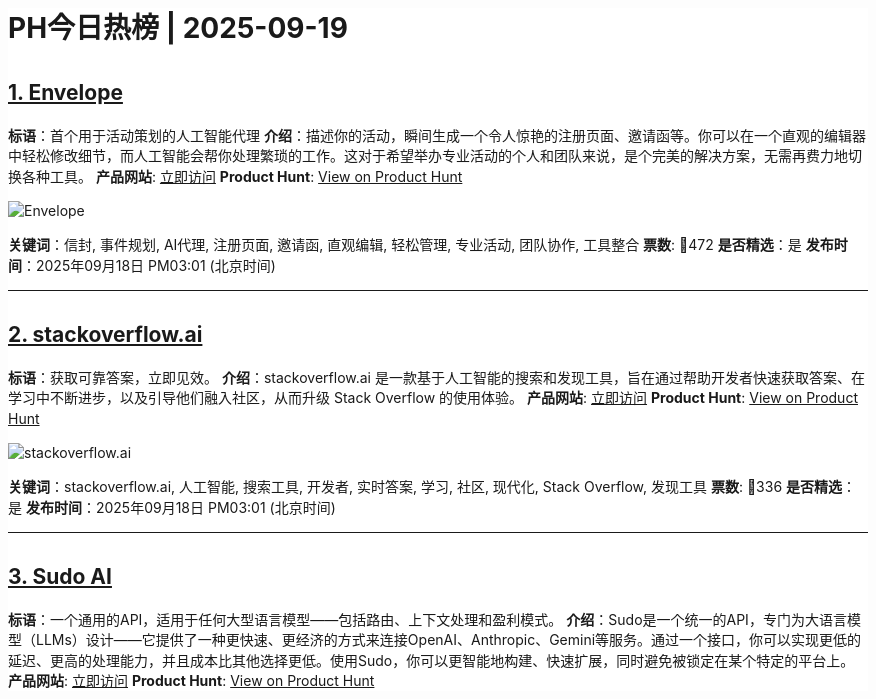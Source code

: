 # PH今日热榜 | 2025-09-19

## [1. Envelope](https://www.producthunt.com/products/envelope-6?utm_campaign=producthunt-api&utm_medium=api-v2&utm_source=Application%3A+dailyhot+%28ID%3A+133367%29)
**标语**：首个用于活动策划的人工智能代理
**介绍**：描述你的活动，瞬间生成一个令人惊艳的注册页面、邀请函等。你可以在一个直观的编辑器中轻松修改细节，而人工智能会帮你处理繁琐的工作。这对于希望举办专业活动的个人和团队来说，是个完美的解决方案，无需再费力地切换各种工具。
**产品网站**: [立即访问](https://www.producthunt.com/r/TQJYVHEPAU5HVB?utm_campaign=producthunt-api&utm_medium=api-v2&utm_source=Application%3A+dailyhot+%28ID%3A+133367%29)
**Product Hunt**: [View on Product Hunt](https://www.producthunt.com/products/envelope-6?utm_campaign=producthunt-api&utm_medium=api-v2&utm_source=Application%3A+dailyhot+%28ID%3A+133367%29)

![Envelope]()

**关键词**：信封, 事件规划, AI代理, 注册页面, 邀请函, 直观编辑, 轻松管理, 专业活动, 团队协作, 工具整合
**票数**: 🔺472
**是否精选**：是
**发布时间**：2025年09月18日 PM03:01 (北京时间)

---

## [2. stackoverflow.ai](https://www.producthunt.com/products/stackoverflow-ai?utm_campaign=producthunt-api&utm_medium=api-v2&utm_source=Application%3A+dailyhot+%28ID%3A+133367%29)
**标语**：获取可靠答案，立即见效。
**介绍**：stackoverflow.ai 是一款基于人工智能的搜索和发现工具，旨在通过帮助开发者快速获取答案、在学习中不断进步，以及引导他们融入社区，从而升级 Stack Overflow 的使用体验。
**产品网站**: [立即访问](https://www.producthunt.com/r/B3YHV2CGL5GCL2?utm_campaign=producthunt-api&utm_medium=api-v2&utm_source=Application%3A+dailyhot+%28ID%3A+133367%29)
**Product Hunt**: [View on Product Hunt](https://www.producthunt.com/products/stackoverflow-ai?utm_campaign=producthunt-api&utm_medium=api-v2&utm_source=Application%3A+dailyhot+%28ID%3A+133367%29)

![stackoverflow.ai]()

**关键词**：stackoverflow.ai, 人工智能, 搜索工具, 开发者, 实时答案, 学习, 社区, 现代化, Stack Overflow, 发现工具
**票数**: 🔺336
**是否精选**：是
**发布时间**：2025年09月18日 PM03:01 (北京时间)

---

## [3. Sudo AI](https://www.producthunt.com/products/sudo-ai?utm_campaign=producthunt-api&utm_medium=api-v2&utm_source=Application%3A+dailyhot+%28ID%3A+133367%29)
**标语**：一个通用的API，适用于任何大型语言模型——包括路由、上下文处理和盈利模式。
**介绍**：Sudo是一个统一的API，专门为大语言模型（LLMs）设计——它提供了一种更快速、更经济的方式来连接OpenAI、Anthropic、Gemini等服务。通过一个接口，你可以实现更低的延迟、更高的处理能力，并且成本比其他选择更低。使用Sudo，你可以更智能地构建、快速扩展，同时避免被锁定在某个特定的平台上。
**产品网站**: [立即访问](https://www.producthunt.com/r/ASD2KLW2TCFI7L?utm_campaign=producthunt-api&utm_medium=api-v2&utm_source=Application%3A+dailyhot+%28ID%3A+133367%29)
**Product Hunt**: [View on Product Hunt](https://www.producthunt.com/products/sudo-ai?utm_campaign=producthunt-api&utm_medium=api-v2&utm_source=Application%3A+dailyhot+%28ID%3A+133367%29)

